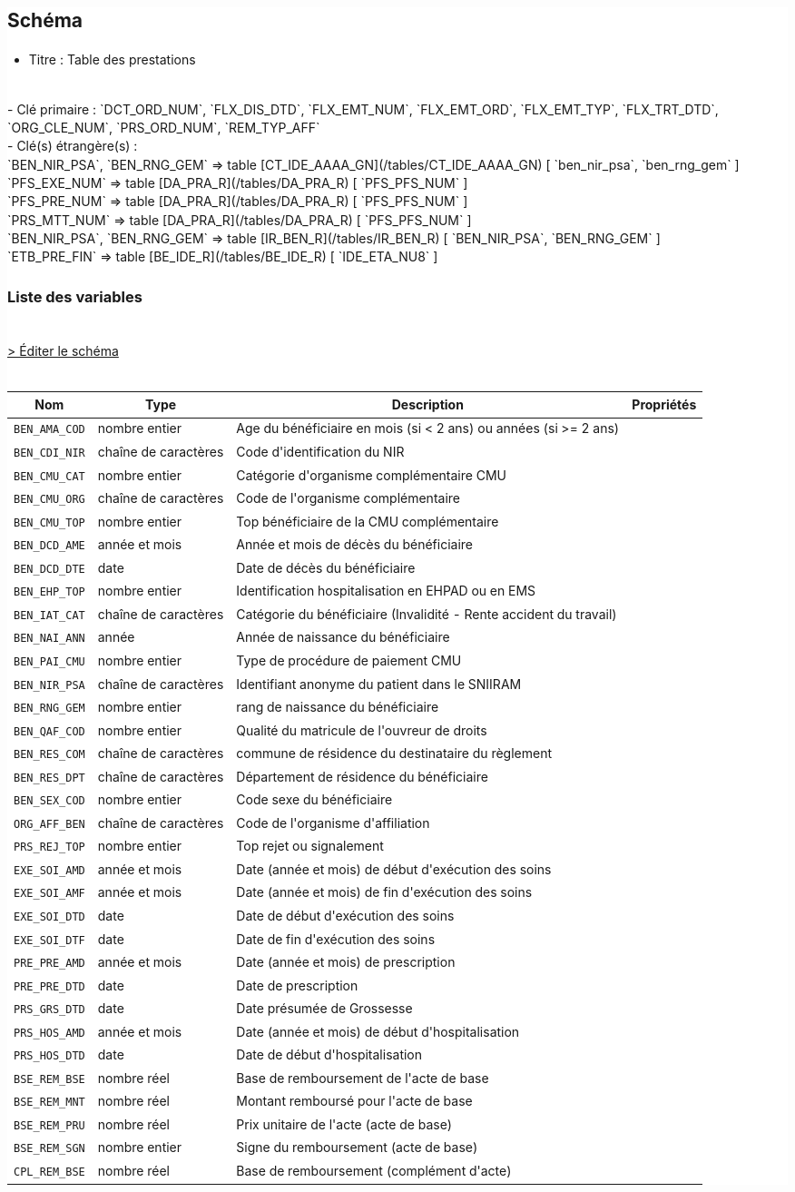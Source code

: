 ## Schéma

- Titre : Table des prestations
<br />
- Clé primaire : `DCT_ORD_NUM`, `FLX_DIS_DTD`, `FLX_EMT_NUM`, `FLX_EMT_ORD`, `FLX_EMT_TYP`, `FLX_TRT_DTD`, `ORG_CLE_NUM`, `PRS_ORD_NUM`, `REM_TYP_AFF`
<br />
- Clé(s) étrangère(s) : <br />
`BEN_NIR_PSA`, `BEN_RNG_GEM` => table [CT_IDE_AAAA_GN](/tables/CT_IDE_AAAA_GN) [ `ben_nir_psa`, `ben_rng_gem` ]<br />
`PFS_EXE_NUM` => table [DA_PRA_R](/tables/DA_PRA_R) [ `PFS_PFS_NUM` ]<br />
`PFS_PRE_NUM` => table [DA_PRA_R](/tables/DA_PRA_R) [ `PFS_PFS_NUM` ]<br />
`PRS_MTT_NUM` => table [DA_PRA_R](/tables/DA_PRA_R) [ `PFS_PFS_NUM` ]<br />
`BEN_NIR_PSA`, `BEN_RNG_GEM` => table [IR_BEN_R](/tables/IR_BEN_R) [ `BEN_NIR_PSA`, `BEN_RNG_GEM` ]<br />
`ETB_PRE_FIN` => table [BE_IDE_R](/tables/BE_IDE_R) [ `IDE_ETA_NU8` ]<br />

### Liste des variables
<br />
<div>
    <a href="https://gitlab.com/healthdatahub/schema-snds/edit/master/schemas/DCIR/ER_PRS_F.json"  
    arget="_blank" rel="noopener noreferrer">> Éditer le schéma</a>
    <OutboundLink />
</div>
<br />

Nom|Type|Description|Propriétés
-|-|-|-
`BEN_AMA_COD`|nombre entier|Age du bénéficiaire en mois (si &lt; 2 ans) ou années (si &gt;&#x3D; 2 ans)||
`BEN_CDI_NIR`|chaîne de caractères|Code d&#x27;identification du NIR||
`BEN_CMU_CAT`|nombre entier|Catégorie d&#x27;organisme complémentaire CMU||
`BEN_CMU_ORG`|chaîne de caractères|Code de l&#x27;organisme complémentaire||
`BEN_CMU_TOP`|nombre entier|Top bénéficiaire de la CMU complémentaire||
`BEN_DCD_AME`|année et mois|Année et mois de décès du bénéficiaire||
`BEN_DCD_DTE`|date|Date de décès du bénéficiaire||
`BEN_EHP_TOP`|nombre entier|Identification hospitalisation en EHPAD ou en EMS||
`BEN_IAT_CAT`|chaîne de caractères|Catégorie du bénéficiaire (Invalidité - Rente accident du travail)||
`BEN_NAI_ANN`|année|Année de naissance du bénéficiaire||
`BEN_PAI_CMU`|nombre entier|Type de procédure de paiement CMU||
`BEN_NIR_PSA`|chaîne de caractères|Identifiant anonyme du patient dans le SNIIRAM||
`BEN_RNG_GEM`|nombre entier|rang de naissance du bénéficiaire||
`BEN_QAF_COD`|nombre entier|Qualité du matricule de l&#x27;ouvreur de droits||
`BEN_RES_COM`|chaîne de caractères|commune de résidence du destinataire du règlement||
`BEN_RES_DPT`|chaîne de caractères|Département de résidence du bénéficiaire||
`BEN_SEX_COD`|nombre entier|Code sexe du bénéficiaire||
`ORG_AFF_BEN`|chaîne de caractères|Code de l&#x27;organisme d&#x27;affiliation||
`PRS_REJ_TOP`|nombre entier|Top rejet ou signalement||
`EXE_SOI_AMD`|année et mois|Date (année et mois) de début d&#x27;exécution des soins||
`EXE_SOI_AMF`|année et mois|Date (année et mois) de fin d&#x27;exécution des soins||
`EXE_SOI_DTD`|date|Date de début d&#x27;exécution des soins||
`EXE_SOI_DTF`|date|Date de fin d&#x27;exécution des soins||
`PRE_PRE_AMD`|année et mois|Date (année et mois) de prescription||
`PRE_PRE_DTD`|date|Date de prescription||
`PRS_GRS_DTD`|date|Date présumée de Grossesse||
`PRS_HOS_AMD`|année et mois|Date (année et mois) de début d&#x27;hospitalisation||
`PRS_HOS_DTD`|date|Date de début d&#x27;hospitalisation||
`BSE_REM_BSE`|nombre réel|Base de remboursement de l&#x27;acte de base||
`BSE_REM_MNT`|nombre réel|Montant remboursé pour l&#x27;acte de base||
`BSE_REM_PRU`|nombre réel|Prix unitaire de l&#x27;acte (acte de base)||
`BSE_REM_SGN`|nombre entier|Signe du remboursement (acte de base)||
`CPL_REM_BSE`|nombre réel|Base de remboursement (complément d&#x27;acte)||